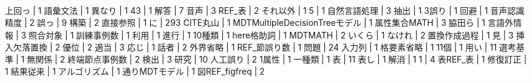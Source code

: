 上回っ | 1
語彙文法 | 1
異なり | 1
43 | 1
解答 | 7
音声 | 3
REF_表 | 2
それ以外 | 1
5 | 1
自然言語処理 | 3
抽出 | 1
3誤り | 1
回避 | 1
音声認識精度 | 2
誤っ | 9
構築 | 2
直接参照 | 1
に | 293
CITE丸山 | 1
MDTMultipleDecisionTreeモデル | 1
属性集合MATH | 3
脇田ら | 1
言語外情報 | 3
照合対象 | 1
訓練事例数 | 1
利用 | 1
進行 | 1
10種類 | 1
here格助詞 | 1
MDTMATH | 2
いくら | 1
なけれ | 2
置換作成過程 | 1
見 | 3
挿入欠落置換 | 2
優位 | 2
適当 | 3
応じ | 1
話者 | 2
外界省略 | 1
REF_節誤り数 | 1
問題 | 24
入力列 | 1
格要素省略 | 1
11個 | 1
用い | 11
選考基準 | 1
無関係 | 2
終端節点事例数 | 2
検出 | 3
研究 | 10
人工誤り | 2
1属性 | 1
一種類 | 1
表 | 11
表し | 1
解消 | 1
1 | 4
表REF_表 | 1
修復訂正 | 1
結果従来 | 1
アルゴリズム | 1
通りMDTモデル | 1
図REF_figfreq | 2